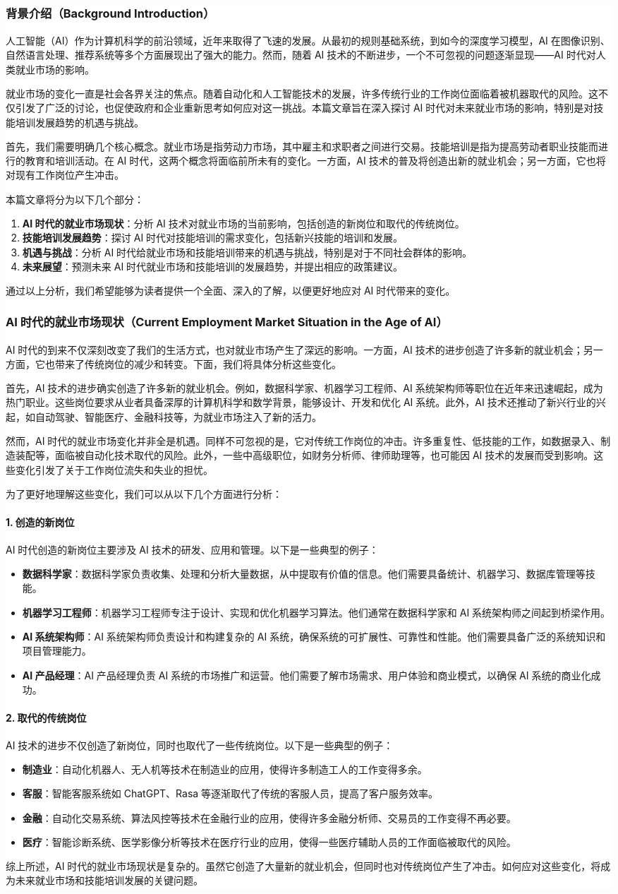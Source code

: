                  

### 背景介绍（Background Introduction）

人工智能（AI）作为计算机科学的前沿领域，近年来取得了飞速的发展。从最初的规则基础系统，到如今的深度学习模型，AI 在图像识别、自然语言处理、推荐系统等多个方面展现出了强大的能力。然而，随着 AI 技术的不断进步，一个不可忽视的问题逐渐显现——AI 时代对人类就业市场的影响。

就业市场的变化一直是社会各界关注的焦点。随着自动化和人工智能技术的发展，许多传统行业的工作岗位面临着被机器取代的风险。这不仅引发了广泛的讨论，也促使政府和企业重新思考如何应对这一挑战。本篇文章旨在深入探讨 AI 时代对未来就业市场的影响，特别是对技能培训发展趋势的机遇与挑战。

首先，我们需要明确几个核心概念。就业市场是指劳动力市场，其中雇主和求职者之间进行交易。技能培训是指为提高劳动者职业技能而进行的教育和培训活动。在 AI 时代，这两个概念将面临前所未有的变化。一方面，AI 技术的普及将创造出新的就业机会；另一方面，它也将对现有工作岗位产生冲击。

本篇文章将分为以下几个部分：

1. **AI 时代的就业市场现状**：分析 AI 技术对就业市场的当前影响，包括创造的新岗位和取代的传统岗位。
2. **技能培训发展趋势**：探讨 AI 时代对技能培训的需求变化，包括新兴技能的培训和发展。
3. **机遇与挑战**：分析 AI 时代给就业市场和技能培训带来的机遇与挑战，特别是对于不同社会群体的影响。
4. **未来展望**：预测未来 AI 时代就业市场和技能培训的发展趋势，并提出相应的政策建议。

通过以上分析，我们希望能够为读者提供一个全面、深入的了解，以便更好地应对 AI 时代带来的变化。

### AI 时代的就业市场现状（Current Employment Market Situation in the Age of AI）

AI 时代的到来不仅深刻改变了我们的生活方式，也对就业市场产生了深远的影响。一方面，AI 技术的进步创造了许多新的就业机会；另一方面，它也带来了传统岗位的减少和转变。下面，我们将具体分析这些变化。

首先，AI 技术的进步确实创造了许多新的就业机会。例如，数据科学家、机器学习工程师、AI 系统架构师等职位在近年来迅速崛起，成为热门职业。这些岗位要求从业者具备深厚的计算机科学和数学背景，能够设计、开发和优化 AI 系统。此外，AI 技术还推动了新兴行业的兴起，如自动驾驶、智能医疗、金融科技等，为就业市场注入了新的活力。

然而，AI 时代的就业市场变化并非全是机遇。同样不可忽视的是，它对传统工作岗位的冲击。许多重复性、低技能的工作，如数据录入、制造装配等，面临被自动化技术取代的风险。此外，一些中高级职位，如财务分析师、律师助理等，也可能因 AI 技术的发展而受到影响。这些变化引发了关于工作岗位流失和失业的担忧。

为了更好地理解这些变化，我们可以从以下几个方面进行分析：

#### 1. 创造的新岗位

AI 时代创造的新岗位主要涉及 AI 技术的研发、应用和管理。以下是一些典型的例子：

- **数据科学家**：数据科学家负责收集、处理和分析大量数据，从中提取有价值的信息。他们需要具备统计、机器学习、数据库管理等技能。

- **机器学习工程师**：机器学习工程师专注于设计、实现和优化机器学习算法。他们通常在数据科学家和 AI 系统架构师之间起到桥梁作用。

- **AI 系统架构师**：AI 系统架构师负责设计和构建复杂的 AI 系统，确保系统的可扩展性、可靠性和性能。他们需要具备广泛的系统知识和项目管理能力。

- **AI 产品经理**：AI 产品经理负责 AI 系统的市场推广和运营。他们需要了解市场需求、用户体验和商业模式，以确保 AI 系统的商业化成功。

#### 2. 取代的传统岗位

AI 技术的进步不仅创造了新岗位，同时也取代了一些传统岗位。以下是一些典型的例子：

- **制造业**：自动化机器人、无人机等技术在制造业的应用，使得许多制造工人的工作变得多余。

- **客服**：智能客服系统如 ChatGPT、Rasa 等逐渐取代了传统的客服人员，提高了客户服务效率。

- **金融**：自动化交易系统、算法风控等技术在金融行业的应用，使得许多金融分析师、交易员的工作变得不再必要。

- **医疗**：智能诊断系统、医学影像分析等技术在医疗行业的应用，使得一些医疗辅助人员的工作面临被取代的风险。

综上所述，AI 时代的就业市场现状是复杂的。虽然它创造了大量新的就业机会，但同时也对传统岗位产生了冲击。如何应对这些变化，将成为未来就业市场和技能培训发展的关键问题。
